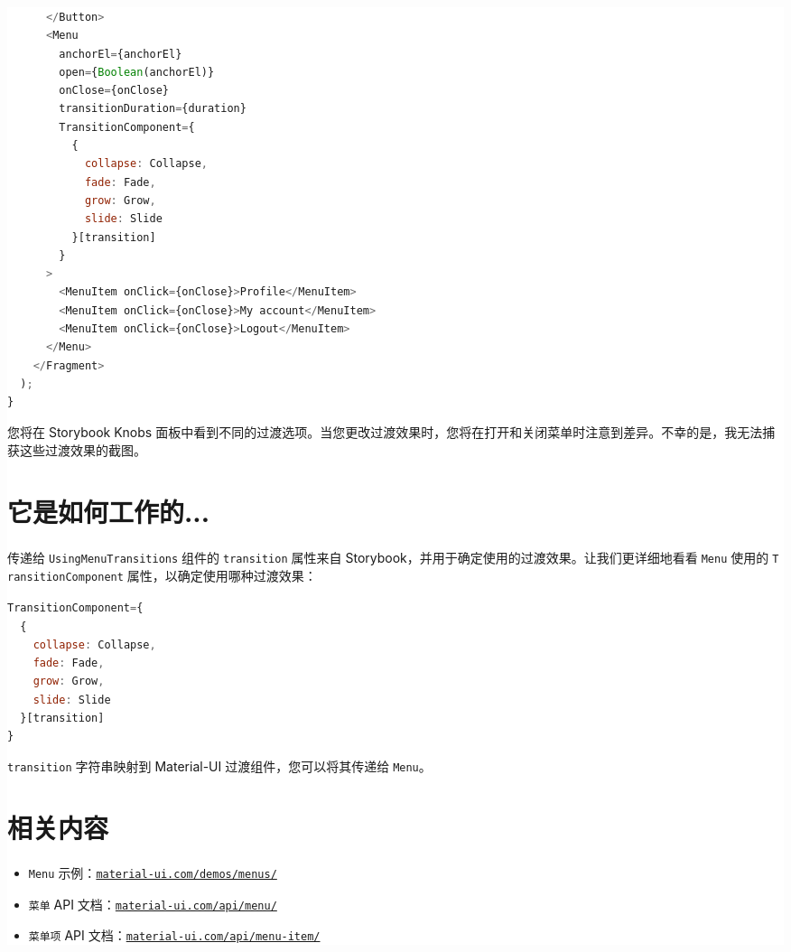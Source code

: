 ```js
      </Button>
      <Menu
        anchorEl={anchorEl}
        open={Boolean(anchorEl)}
        onClose={onClose}
        transitionDuration={duration}
        TransitionComponent={
          {
            collapse: Collapse,
            fade: Fade,
            grow: Grow,
            slide: Slide
          }[transition]
        }
      >
        <MenuItem onClick={onClose}>Profile</MenuItem>
        <MenuItem onClick={onClose}>My account</MenuItem>
        <MenuItem onClick={onClose}>Logout</MenuItem>
      </Menu>
    </Fragment>
  );
}
```

您将在 Storybook Knobs 面板中看到不同的过渡选项。当您更改过渡效果时，您将在打开和关闭菜单时注意到差异。不幸的是，我无法捕获这些过渡效果的截图。

# 它是如何工作的...

传递给 `UsingMenuTransitions` 组件的 `transition` 属性来自 Storybook，并用于确定使用的过渡效果。让我们更详细地看看 `Menu` 使用的 `TransitionComponent` 属性，以确定使用哪种过渡效果：

```js
TransitionComponent={
  {
    collapse: Collapse,
    fade: Fade,
    grow: Grow,
    slide: Slide
  }[transition]
}
```

`transition` 字符串映射到 Material-UI 过渡组件，您可以将其传递给 `Menu`。

# 相关内容

+   `Menu` 示例：[`material-ui.com/demos/menus/`](https://material-ui.com/demos/menus/)

+   `菜单` API 文档：[`material-ui.com/api/menu/`](https://material-ui.com/api/menu/)

+   `菜单项` API 文档：[`material-ui.com/api/menu-item/`](https://material-ui.com/api/menu-item/)

